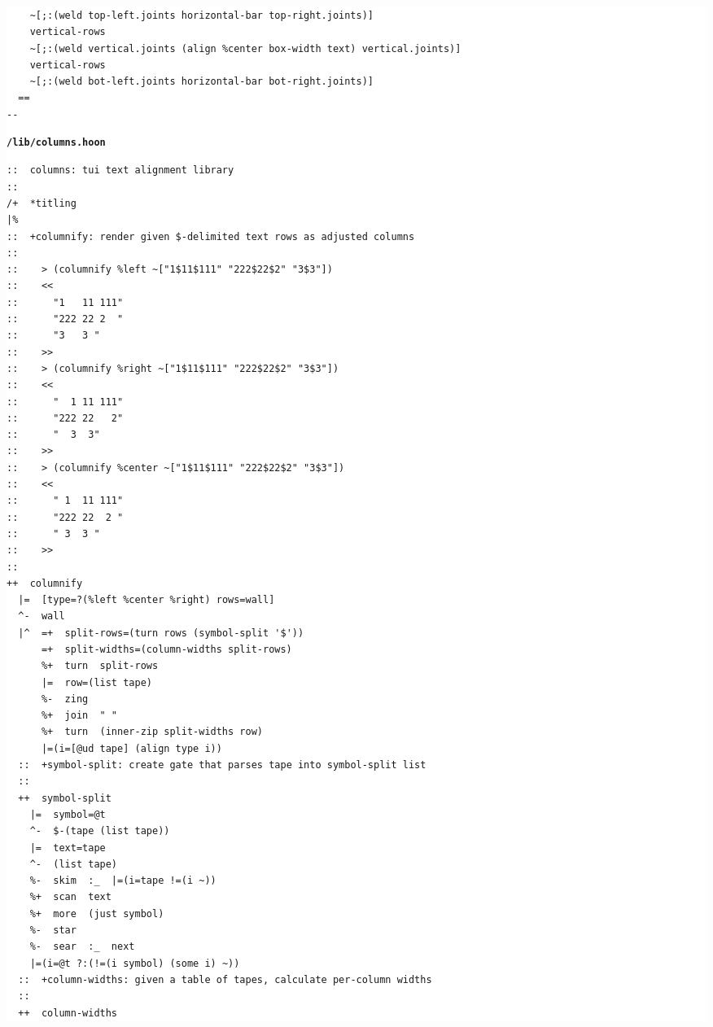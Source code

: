 ```hoon
    ~[;:(weld top-left.joints horizontal-bar top-right.joints)]
    vertical-rows
    ~[;:(weld vertical.joints (align %center box-width text) vertical.joints)]
    vertical-rows
    ~[;:(weld bot-left.joints horizontal-bar bot-right.joints)]
  ==
--
```

**`/lib/columns.hoon`**

```hoon
::  columns: tui text alignment library
::
/+  *titling
|%
::  +columnify: render given $-delimited text rows as adjusted columns
::
::    > (columnify %left ~["1$11$111" "222$22$2" "3$3"])
::    <<
::      "1   11 111"
::      "222 22 2  "
::      "3   3 "
::    >>
::    > (columnify %right ~["1$11$111" "222$22$2" "3$3"])
::    <<
::      "  1 11 111"
::      "222 22   2"
::      "  3  3"
::    >>
::    > (columnify %center ~["1$11$111" "222$22$2" "3$3"])
::    <<
::      " 1  11 111"
::      "222 22  2 "
::      " 3  3 "
::    >>
::
++  columnify
  |=  [type=?(%left %center %right) rows=wall]
  ^-  wall
  |^  =+  split-rows=(turn rows (symbol-split '$'))
      =+  split-widths=(column-widths split-rows)
      %+  turn  split-rows
      |=  row=(list tape)
      %-  zing
      %+  join  " "
      %+  turn  (inner-zip split-widths row)
      |=(i=[@ud tape] (align type i))
  ::  +symbol-split: create gate that parses tape into symbol-split list
  ::
  ++  symbol-split
    |=  symbol=@t
    ^-  $-(tape (list tape))
    |=  text=tape
    ^-  (list tape)
    %-  skim  :_  |=(i=tape !=(i ~))
    %+  scan  text
    %+  more  (just symbol)
    %-  star
    %-  sear  :_  next
    |=(i=@t ?:(!=(i symbol) (some i) ~))
  ::  +column-widths: given a table of tapes, calculate per-column widths
  ::
  ++  column-widths
```